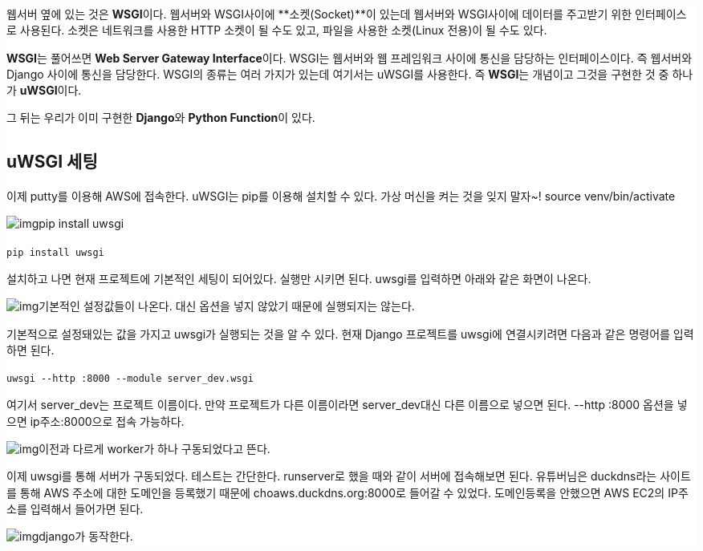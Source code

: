  

웹서버 옆에 있는 것은 **WSGI**이다. 웹서버와 WSGI사이에 **소켓(Socket)**이 있는데 웹서버와 WSGI사이에 데이터를 주고받기 위한 인터페이스로 사용된다. 소켓은 네트워크를 사용한 HTTP 소켓이 될 수도 있고, 파일을 사용한 소켓(Linux 전용)이 될 수도 있다. 

 

**WSGI**는 풀어쓰면 **Web Server Gateway Interface**이다. WSGI는 웹서버와 웹 프레임워크 사이에 통신을 담당하는 인터페이스이다. 즉 웹서버와 Django 사이에 통신을 담당한다. WSGI의 종류는 여러 가지가 있는데 여기서는 uWSGI를 사용한다. 즉 **WSGI**는 개념이고 그것을 구현한 것 중 하나가 **uWSGI**이다.

 그 뒤는 우리가 이미 구현한 **Django**와 **Python Function**이 있다.  

 

## uWSGI 세팅

이제 putty를 이용해 AWS에 접속한다. uWSGI는 pip를 이용해 설치할 수 있다. 가상 머신을 켜는 것을 잊지 말자~! source venv/bin/activate 



![img](https://blog.kakaocdn.net/dn/bfX4WU/btqDRLxyYoQ/4dX7TqSLkt1HdQK22UVqFK/img.png)pip install uwsgi



```
pip install uwsgi
```

 

설치하고 나면 현재 프로젝트에 기본적인 세팅이 되어있다. 실행만 시키면 된다. uwsgi를 입력하면 아래와 같은 화면이 나온다. 



![img](https://blog.kakaocdn.net/dn/ISGEW/btqDRNa44a8/A7A81yo00ZEsxGGf0soG8K/img.png)기본적인 설정값들이 나온다. 대신 옵션을 넣지 않았기 때문에 실행되지는 않는다.



 

기본적으로 설정돼있는 값을 가지고 uwsgi가 실행되는 것을 알 수 있다. 현재 Django 프로젝트를 uwsgi에 연결시키려면 다음과 같은 명령어를 입력하면 된다.

 

```
uwsgi --http :8000 --module server_dev.wsgi
```

 

여기서 server_dev는 프로젝트 이름이다. 만약 프로젝트가 다른 이름이라면 server_dev대신 다른 이름으로 넣으면 된다. --http :8000 옵션을 넣으면 ip주소:8000으로 접속 가능하다. 

![img](https://blog.kakaocdn.net/dn/DqZZz/btqDQsZ2Di8/4fBay2DPKcX5uCeZgnJuG0/img.png)이전과 다르게 worker가 하나 구동되었다고 뜬다.



이제 uwsgi를 통해 서버가 구동되었다. 테스트는 간단한다. runserver로 했을 때와 같이 서버에 접속해보면 된다. 유튜버님은 duckdns라는 사이트를 통해 AWS 주소에 대한 도메인을 등록했기 때문에 choaws.duckdns.org:8000로 들어갈 수 있었다. 도메인등록을 안했으면 AWS EC2의 IP주소를 입력해서 들어가면 된다.

 



![img](https://blog.kakaocdn.net/dn/IupET/btqDRLEmaBW/YcVFivO1WuCi78zHbkrdh0/img.png)django가 동작한다.

